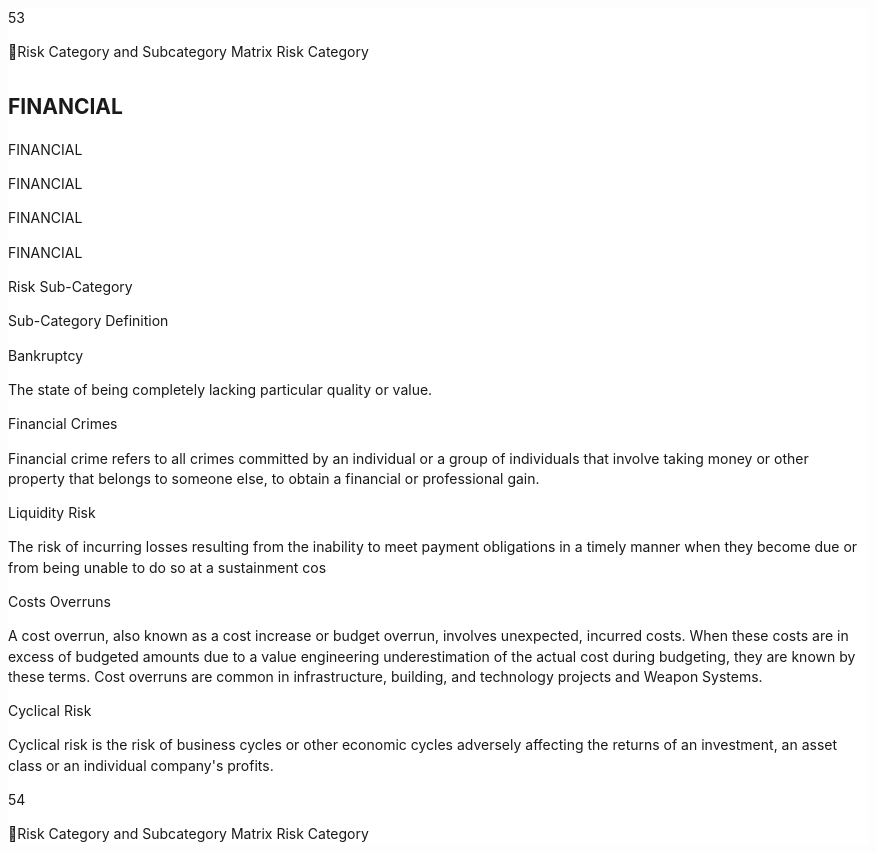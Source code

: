 53

Risk Category and Subcategory Matrix
Risk Category
## FINANCIAL

FINANCIAL

FINANCIAL

FINANCIAL

FINANCIAL

Risk Sub-Category

Sub-Category Definition

Bankruptcy

The state of being completely lacking particular quality or
value.

Financial Crimes

Financial crime refers to all crimes committed by an
individual or a group of individuals that involve taking
money or other property that belongs to someone else, to
obtain a financial or professional gain.

Liquidity Risk

The risk of incurring losses resulting from the inability to
meet payment obligations in a timely manner when they
become due or from being unable to do so at a
sustainment cos

Costs Overruns

A cost overrun, also known as a cost increase or budget
overrun, involves unexpected, incurred costs. When these
costs are in excess of budgeted amounts due to a value
engineering underestimation of the actual cost during
budgeting, they are known by these terms. Cost overruns
are common in infrastructure, building, and technology
projects and Weapon Systems.

Cyclical Risk

Cyclical risk is the risk of business cycles or other
economic cycles adversely affecting the returns of an
investment, an asset class or an individual company's
profits.

54

Risk Category and Subcategory Matrix
Risk Category
